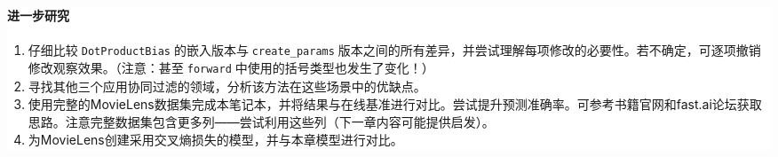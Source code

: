 #### 进一步研究

1. 仔细比较 `DotProductBias` 的嵌入版本与 `create_params` 版本之间的所有差异，并尝试理解每项修改的必要性。若不确定，可逐项撤销修改观察效果。（注意：甚至 `forward` 中使用的括号类型也发生了变化！）
2. 寻找其他三个应用协同过滤的领域，分析该方法在这些场景中的优缺点。
3. 使用完整的MovieLens数据集完成本笔记本，并将结果与在线基准进行对比。尝试提升预测准确率。可参考书籍官网和fast.ai论坛获取思路。注意完整数据集包含更多列——尝试利用这些列（下一章内容可能提供启发）。
4. 为MovieLens创建采用交叉熵损失的模型，并与本章模型进行对比。
